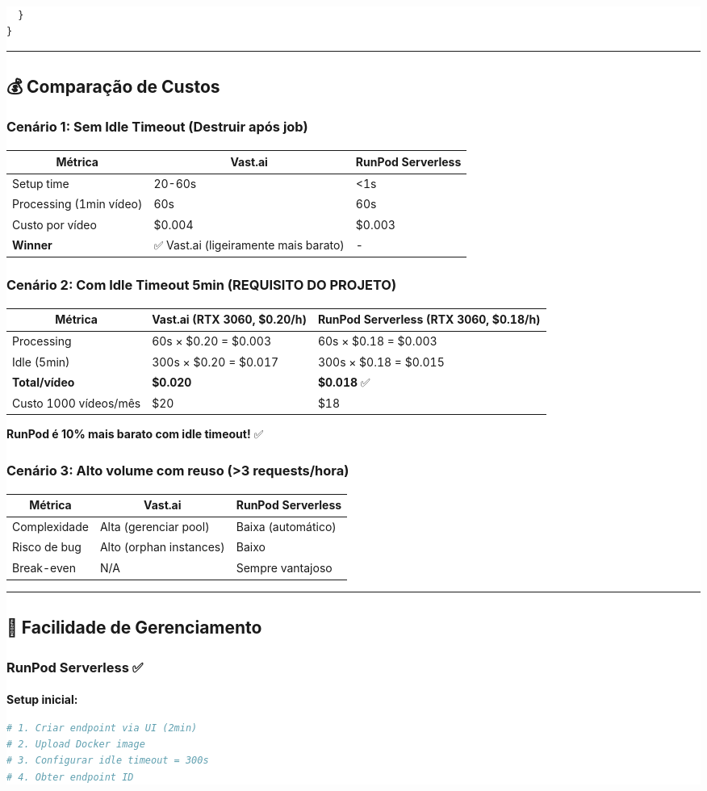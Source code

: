 ```typescript
  }
}
```

---

## 💰 Comparação de Custos

### Cenário 1: Sem Idle Timeout (Destruir após job)

| Métrica | Vast.ai | RunPod Serverless |
|---------|---------|-------------------|
| Setup time | 20-60s | <1s |
| Processing (1min vídeo) | 60s | 60s |
| Custo por vídeo | $0.004 | $0.003 |
| **Winner** | ✅ Vast.ai (ligeiramente mais barato) | - |

### Cenário 2: Com Idle Timeout 5min (REQUISITO DO PROJETO)

| Métrica | Vast.ai (RTX 3060, $0.20/h) | RunPod Serverless (RTX 3060, $0.18/h) |
|---------|---------|-------------------|
| Processing | 60s × $0.20 = $0.003 | 60s × $0.18 = $0.003 |
| Idle (5min) | 300s × $0.20 = $0.017 | 300s × $0.18 = $0.015 |
| **Total/vídeo** | **$0.020** | **$0.018** ✅ |
| Custo 1000 vídeos/mês | $20 | $18 |

**RunPod é 10% mais barato com idle timeout!** ✅

### Cenário 3: Alto volume com reuso (>3 requests/hora)

| Métrica | Vast.ai | RunPod Serverless |
|---------|---------|-------------------|
| Complexidade | Alta (gerenciar pool) | Baixa (automático) |
| Risco de bug | Alto (orphan instances) | Baixo |
| Break-even | N/A | Sempre vantajoso |

---

## 🔧 Facilidade de Gerenciamento

### RunPod Serverless ✅

**Setup inicial:**
```bash
# 1. Criar endpoint via UI (2min)
# 2. Upload Docker image
# 3. Configurar idle timeout = 300s
# 4. Obter endpoint ID
```

